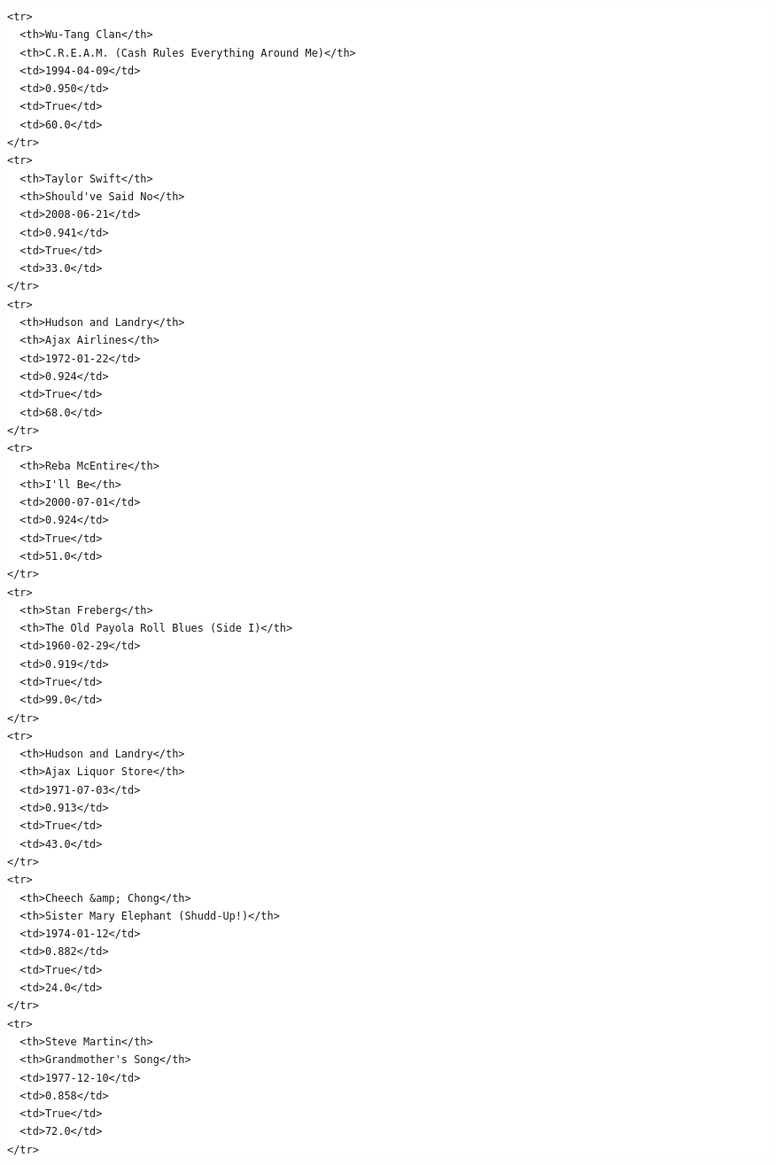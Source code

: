     <tr>
      <th>Wu-Tang Clan</th>
      <th>C.R.E.A.M. (Cash Rules Everything Around Me)</th>
      <td>1994-04-09</td>
      <td>0.950</td>
      <td>True</td>
      <td>60.0</td>
    </tr>
    <tr>
      <th>Taylor Swift</th>
      <th>Should've Said No</th>
      <td>2008-06-21</td>
      <td>0.941</td>
      <td>True</td>
      <td>33.0</td>
    </tr>
    <tr>
      <th>Hudson and Landry</th>
      <th>Ajax Airlines</th>
      <td>1972-01-22</td>
      <td>0.924</td>
      <td>True</td>
      <td>68.0</td>
    </tr>
    <tr>
      <th>Reba McEntire</th>
      <th>I'll Be</th>
      <td>2000-07-01</td>
      <td>0.924</td>
      <td>True</td>
      <td>51.0</td>
    </tr>
    <tr>
      <th>Stan Freberg</th>
      <th>The Old Payola Roll Blues (Side I)</th>
      <td>1960-02-29</td>
      <td>0.919</td>
      <td>True</td>
      <td>99.0</td>
    </tr>
    <tr>
      <th>Hudson and Landry</th>
      <th>Ajax Liquor Store</th>
      <td>1971-07-03</td>
      <td>0.913</td>
      <td>True</td>
      <td>43.0</td>
    </tr>
    <tr>
      <th>Cheech &amp; Chong</th>
      <th>Sister Mary Elephant (Shudd-Up!)</th>
      <td>1974-01-12</td>
      <td>0.882</td>
      <td>True</td>
      <td>24.0</td>
    </tr>
    <tr>
      <th>Steve Martin</th>
      <th>Grandmother's Song</th>
      <td>1977-12-10</td>
      <td>0.858</td>
      <td>True</td>
      <td>72.0</td>
    </tr>
